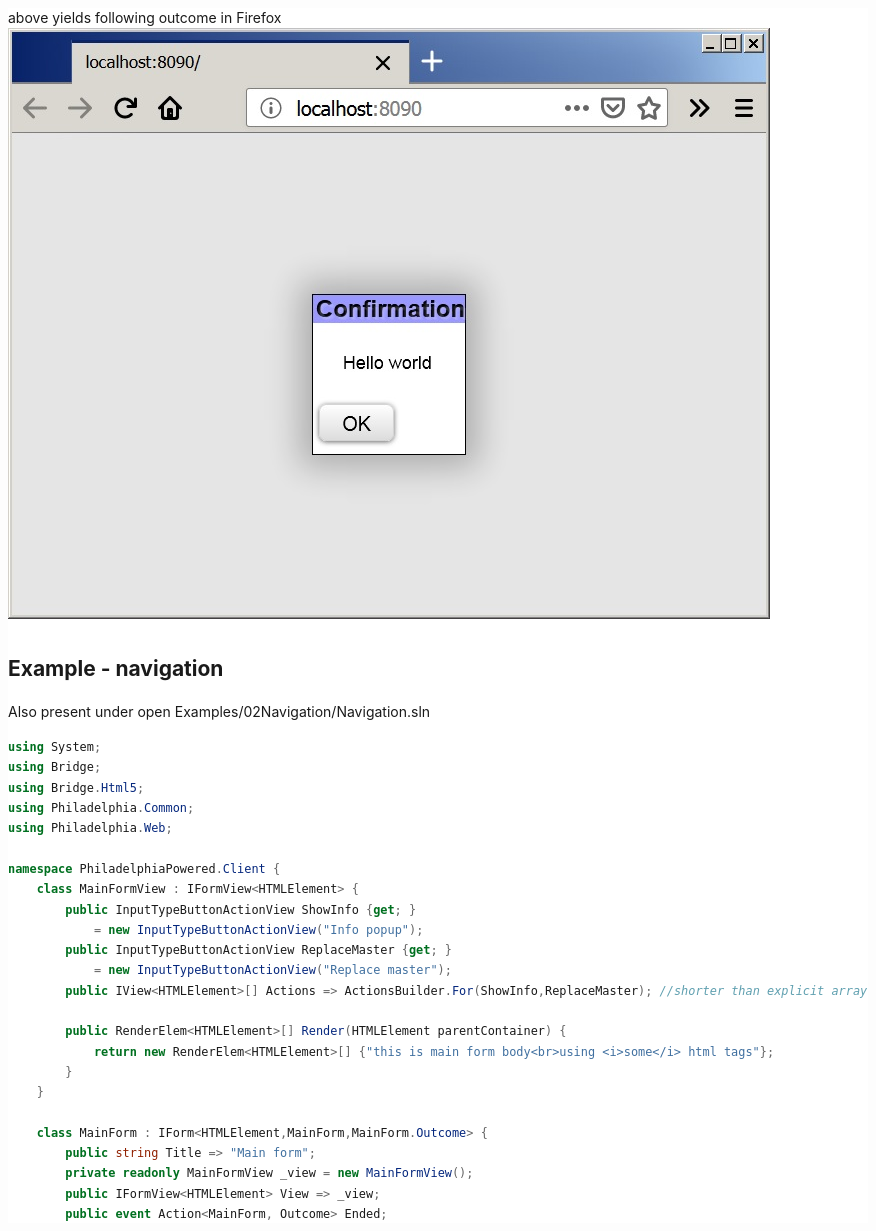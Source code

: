 above yields following outcome in Firefox ![helloworld.jpg](Docs/helloworld.jpg)

## Example - navigation

Also present under open Examples/02Navigation/Navigation.sln

```csharp
using System;
using Bridge;
using Bridge.Html5;
using Philadelphia.Common;
using Philadelphia.Web;

namespace PhiladelphiaPowered.Client {
    class MainFormView : IFormView<HTMLElement> {
        public InputTypeButtonActionView ShowInfo {get; } 
            = new InputTypeButtonActionView("Info popup");
        public InputTypeButtonActionView ReplaceMaster {get; } 
            = new InputTypeButtonActionView("Replace master");
        public IView<HTMLElement>[] Actions => ActionsBuilder.For(ShowInfo,ReplaceMaster); //shorter than explicit array

        public RenderElem<HTMLElement>[] Render(HTMLElement parentContainer) {
            return new RenderElem<HTMLElement>[] {"this is main form body<br>using <i>some</i> html tags"};
        }
    }

    class MainForm : IForm<HTMLElement,MainForm,MainForm.Outcome> {
        public string Title => "Main form";
        private readonly MainFormView _view = new MainFormView();
        public IFormView<HTMLElement> View => _view;
        public event Action<MainForm, Outcome> Ended;

```